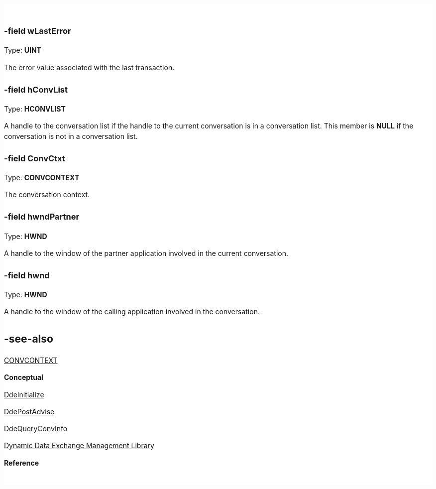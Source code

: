 </td>
</tr>
</table>
 


### -field wLastError

Type: <b>UINT</b>

The error value associated with the last transaction. 


### -field hConvList

Type: <b>HCONVLIST</b>

A handle to the conversation list if the handle to the current conversation is in a conversation list. This member is <b>NULL</b> if the conversation is not in a conversation list. 


### -field ConvCtxt

Type: <b><a href="https://docs.microsoft.com/windows/desktop/api/ddeml/ns-ddeml-convcontext">CONVCONTEXT</a></b>

The conversation context. 


### -field hwndPartner

Type: <b>HWND</b>

A handle to the window of the partner application involved in the current conversation. 


### -field hwnd

Type: <b>HWND</b>

A handle to the window of the calling application involved in the conversation. 


## -see-also




<a href="https://docs.microsoft.com/windows/desktop/api/ddeml/ns-ddeml-convcontext">CONVCONTEXT</a>



<b>Conceptual</b>



<a href="https://docs.microsoft.com/windows/desktop/api/ddeml/nf-ddeml-ddeinitializea">DdeInitialize</a>



<a href="https://docs.microsoft.com/windows/desktop/api/ddeml/nf-ddeml-ddepostadvise">DdePostAdvise</a>



<a href="https://docs.microsoft.com/windows/desktop/api/ddeml/nf-ddeml-ddequeryconvinfo">DdeQueryConvInfo</a>



<a href="https://docs.microsoft.com/windows/desktop/dataxchg/dynamic-data-exchange-management-library">Dynamic Data Exchange Management Library</a>



<b>Reference</b>
 

 

